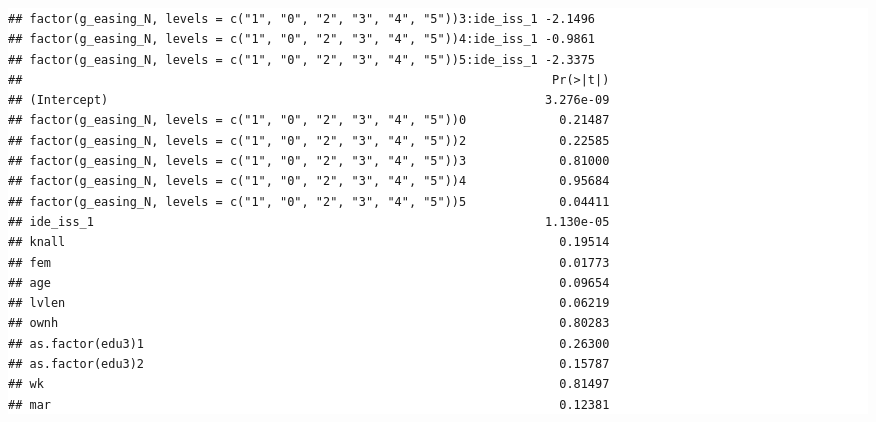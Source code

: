     ## factor(g_easing_N, levels = c("1", "0", "2", "3", "4", "5"))3:ide_iss_1 -2.1496
    ## factor(g_easing_N, levels = c("1", "0", "2", "3", "4", "5"))4:ide_iss_1 -0.9861
    ## factor(g_easing_N, levels = c("1", "0", "2", "3", "4", "5"))5:ide_iss_1 -2.3375
    ##                                                                          Pr(>|t|)
    ## (Intercept)                                                             3.276e-09
    ## factor(g_easing_N, levels = c("1", "0", "2", "3", "4", "5"))0             0.21487
    ## factor(g_easing_N, levels = c("1", "0", "2", "3", "4", "5"))2             0.22585
    ## factor(g_easing_N, levels = c("1", "0", "2", "3", "4", "5"))3             0.81000
    ## factor(g_easing_N, levels = c("1", "0", "2", "3", "4", "5"))4             0.95684
    ## factor(g_easing_N, levels = c("1", "0", "2", "3", "4", "5"))5             0.04411
    ## ide_iss_1                                                               1.130e-05
    ## knall                                                                     0.19514
    ## fem                                                                       0.01773
    ## age                                                                       0.09654
    ## lvlen                                                                     0.06219
    ## ownh                                                                      0.80283
    ## as.factor(edu3)1                                                          0.26300
    ## as.factor(edu3)2                                                          0.15787
    ## wk                                                                        0.81497
    ## mar                                                                       0.12381